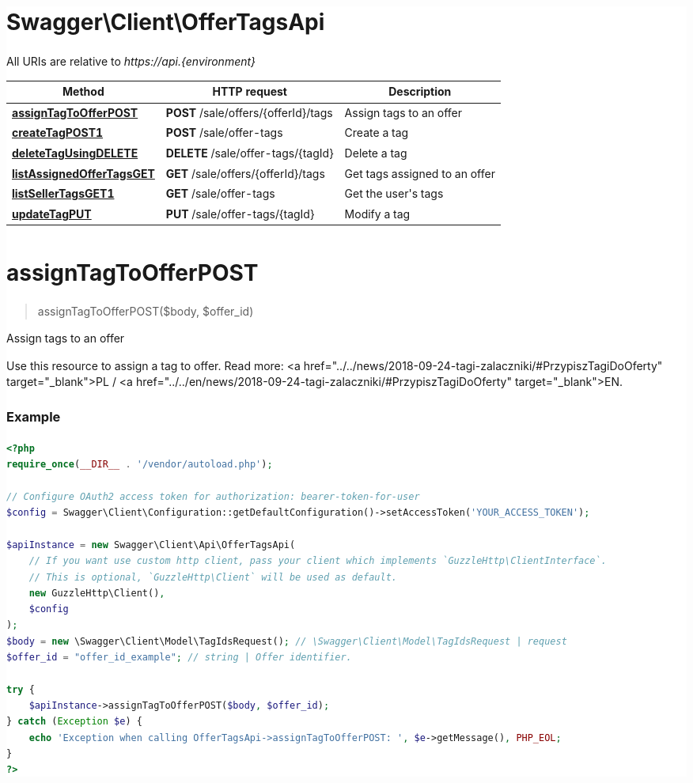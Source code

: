 # Swagger\Client\OfferTagsApi

All URIs are relative to *https://api.{environment}*

Method | HTTP request | Description
------------- | ------------- | -------------
[**assignTagToOfferPOST**](OfferTagsApi.md#assigntagtoofferpost) | **POST** /sale/offers/{offerId}/tags | Assign tags to an offer
[**createTagPOST1**](OfferTagsApi.md#createtagpost1) | **POST** /sale/offer-tags | Create a tag
[**deleteTagUsingDELETE**](OfferTagsApi.md#deletetagusingdelete) | **DELETE** /sale/offer-tags/{tagId} | Delete a tag
[**listAssignedOfferTagsGET**](OfferTagsApi.md#listassignedoffertagsget) | **GET** /sale/offers/{offerId}/tags | Get tags assigned to an offer
[**listSellerTagsGET1**](OfferTagsApi.md#listsellertagsget1) | **GET** /sale/offer-tags | Get the user&#x27;s tags
[**updateTagPUT**](OfferTagsApi.md#updatetagput) | **PUT** /sale/offer-tags/{tagId} | Modify a tag

# **assignTagToOfferPOST**
> assignTagToOfferPOST($body, $offer_id)

Assign tags to an offer

Use this resource to assign a tag to offer. Read more: <a href=\"../../news/2018-09-24-tagi-zalaczniki/#PrzypiszTagiDoOferty\" target=\"_blank\">PL</a> / <a href=\"../../en/news/2018-09-24-tagi-zalaczniki/#PrzypiszTagiDoOferty\" target=\"_blank\">EN</a>.

### Example
```php
<?php
require_once(__DIR__ . '/vendor/autoload.php');

// Configure OAuth2 access token for authorization: bearer-token-for-user
$config = Swagger\Client\Configuration::getDefaultConfiguration()->setAccessToken('YOUR_ACCESS_TOKEN');

$apiInstance = new Swagger\Client\Api\OfferTagsApi(
    // If you want use custom http client, pass your client which implements `GuzzleHttp\ClientInterface`.
    // This is optional, `GuzzleHttp\Client` will be used as default.
    new GuzzleHttp\Client(),
    $config
);
$body = new \Swagger\Client\Model\TagIdsRequest(); // \Swagger\Client\Model\TagIdsRequest | request
$offer_id = "offer_id_example"; // string | Offer identifier.

try {
    $apiInstance->assignTagToOfferPOST($body, $offer_id);
} catch (Exception $e) {
    echo 'Exception when calling OfferTagsApi->assignTagToOfferPOST: ', $e->getMessage(), PHP_EOL;
}
?>
```
